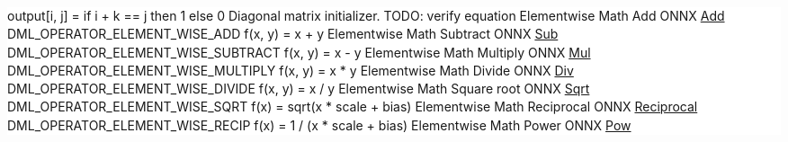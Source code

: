   <td></td>
  <td>output[i, j] = if i + k == j then 1 else 0</td>
  <td>Diagonal matrix initializer. TODO: verify equation</td>
 </tr>
 <tr>
  <td>Elementwise Math</td>
  <td>Add</td>
  <td>ONNX <a href="https://github.com/onnx/onnx/blob/master/docs/Operators.md#Add">Add</a></td>
  <td></td>
  <td>DML_OPERATOR_ELEMENT_WISE_ADD</td>
  <td>f(x, y) = x + y</td>
  <td></td>
 </tr>
 <tr>
  <td>Elementwise Math</td>
  <td>Subtract</td>
  <td>ONNX <a href="https://github.com/onnx/onnx/blob/master/docs/Operators.md#Sub">Sub</a></td>
  <td></td>
  <td>DML_OPERATOR_ELEMENT_WISE_SUBTRACT</td>
  <td>f(x, y) = x - y</td>
  <td></td>
 </tr>
 <tr>
  <td>Elementwise Math</td>
  <td>Multiply</td>
  <td>ONNX <a href="https://github.com/onnx/onnx/blob/master/docs/Operators.md#Mul">Mul</a></td>
  <td></td>
  <td>DML_OPERATOR_ELEMENT_WISE_MULTIPLY</td>
  <td>f(x, y) = x * y</td>
  <td></td>
 </tr>
 <tr>
  <td>Elementwise Math</td>
  <td>Divide</td>
  <td>ONNX <a href="https://github.com/onnx/onnx/blob/master/docs/Operators.md#Div">Div</a></td>
  <td></td>
  <td>DML_OPERATOR_ELEMENT_WISE_DIVIDE</td>
  <td>f(x, y) = x / y</td>
  <td></td>
 </tr>
 <tr>
  <td>Elementwise Math</td>
  <td>Square root</td>
  <td>ONNX <a href="https://github.com/onnx/onnx/blob/master/docs/Operators.md#Sqrt">Sqrt</a></td>
  <td></td>
  <td>DML_OPERATOR_ELEMENT_WISE_SQRT</td>
  <td>f(x) = sqrt(x * scale + bias)</td>
  <td></td>
 </tr>
 <tr>
  <td>Elementwise Math</td>
  <td>Reciprocal</td>
  <td>ONNX <a href="https://github.com/onnx/onnx/blob/master/docs/Operators.md#Reciprocal">Reciprocal</a></td>
  <td></td>
  <td>DML_OPERATOR_ELEMENT_WISE_RECIP</td>
  <td>f(x) = 1 / (x * scale + bias)</td>
  <td></td>
 </tr>
 <tr>
  <td>Elementwise Math</td>
  <td>Power</td>
  <td>ONNX <a href="https://github.com/onnx/onnx/blob/master/docs/Operators.md#Pow">Pow</a></td>
  <td></td>